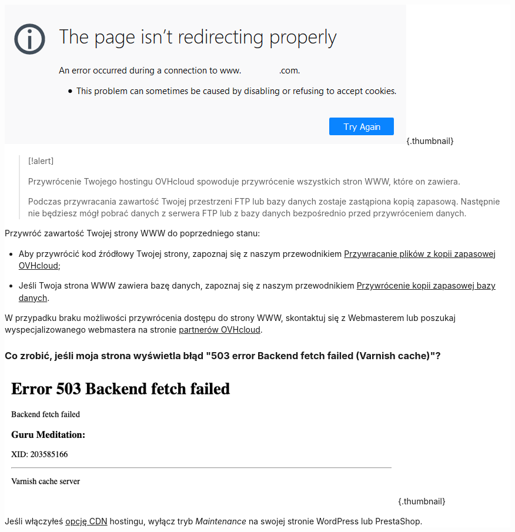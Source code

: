 ![the-page-isnt-redirecting-properly](images/the-page-isnt-redirecting-properly.png){.thumbnail}

> [!alert]
>
> Przywrócenie Twojego hostingu OVHcloud spowoduje przywrócenie wszystkich stron WWW, które on zawiera.
>
> Podczas przywracania zawartość Twojej przestrzeni FTP lub bazy danych zostaje zastąpiona kopią zapasową. Następnie nie będziesz mógł pobrać danych z serwera FTP lub z bazy danych bezpośrednio przed przywróceniem danych.
>

Przywróć zawartość Twojej strony WWW do poprzedniego stanu:

- Aby przywrócić kod źródłowy Twojej strony, zapoznaj się z naszym przewodnikiem [Przywracanie plików z kopii zapasowej OVHcloud](/pages/web_cloud/web_hosting/ftp_save_and_backup);

- Jeśli Twoja strona WWW zawiera bazę danych, zapoznaj się z naszym przewodnikiem [Przywrócenie kopii zapasowej bazy danych](/pages/web_cloud/web_hosting/sql_importing_mysql_database#przywracanie-kopii-zapasowej-w-panelu-klienta).

W przypadku braku możliwości przywrócenia dostępu do strony WWW, skontaktuj się z Webmasterem lub poszukaj wyspecjalizowanego webmastera na stronie [partnerów OVHcloud](/links/partner).

### Co zrobić, jeśli moja strona wyświetla błąd "503 error Backend fetch failed (Varnish cache)"?

![503_varnish](images/http-503-backend-varnish.png){.thumbnail}

Jeśli włączyłeś [opcję CDN](/pages/web_cloud/web_hosting/cdn_how_to_use_cdn) hostingu, wyłącz tryb *Maintenance* na swojej stronie WordPress lub PrestaShop.
